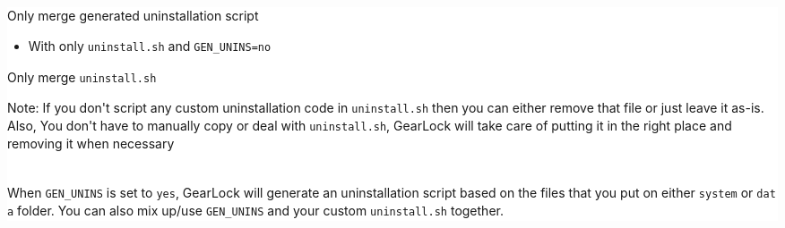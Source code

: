 Only merge generated uninstallation script

- With only `uninstall.sh` and `GEN_UNINS=no`

Only merge `uninstall.sh`

Note: If you don't script any custom uninstallation code in `uninstall.sh` then you can either remove that file or just leave it as-is. Also, You don't have to manually copy or deal with `uninstall.sh`, GearLock will take care of putting it in the right place and removing it when necessary

<br>When `GEN_UNINS` is set to `yes`, GearLock will generate an uninstallation script based on the files that you put on either `system` or `data` folder. You can also mix up/use `GEN_UNINS` and your custom `uninstall.sh` together.

[cus-core-pkg]: https://supreme-gamers.com/gearlock/#page-toc-2
[GearBoot]: https://supreme-gamers.com/gearlock/gearboot
[GHOME-ENV]: https://supreme-gamers.com/gearlock/environment-variables#ghome